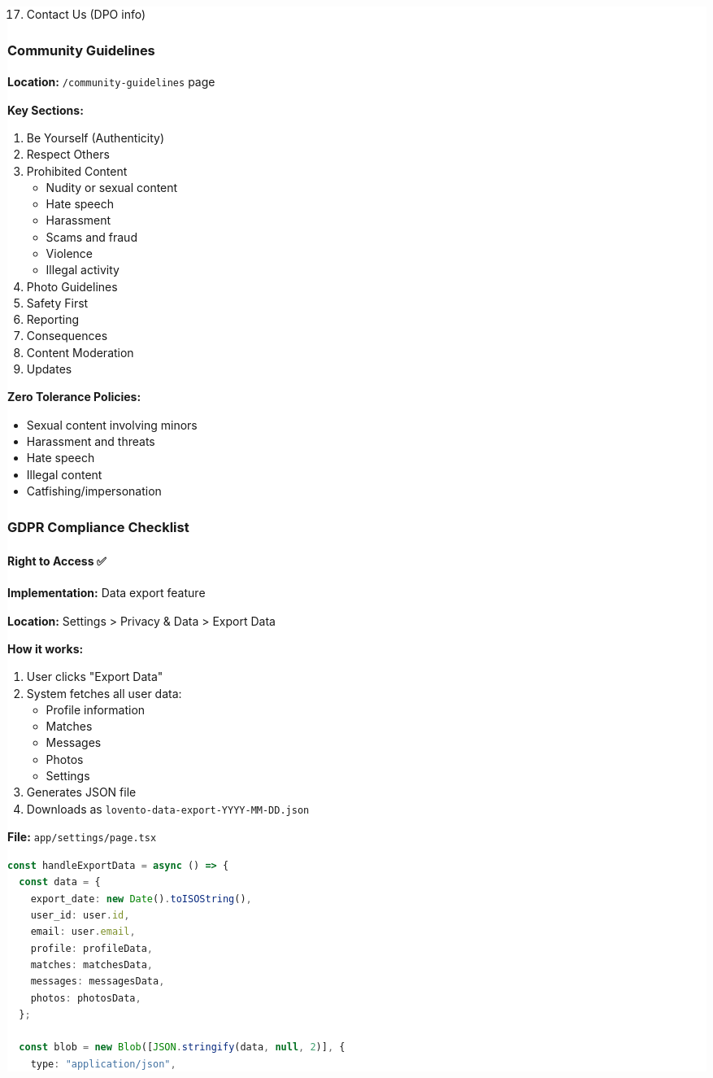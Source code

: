 17. Contact Us (DPO info)

### Community Guidelines

**Location:** `/community-guidelines` page

**Key Sections:**

1. Be Yourself (Authenticity)
2. Respect Others
3. Prohibited Content
   - Nudity or sexual content
   - Hate speech
   - Harassment
   - Scams and fraud
   - Violence
   - Illegal activity
4. Photo Guidelines
5. Safety First
6. Reporting
7. Consequences
8. Content Moderation
9. Updates

**Zero Tolerance Policies:**

- Sexual content involving minors
- Harassment and threats
- Hate speech
- Illegal content
- Catfishing/impersonation

### GDPR Compliance Checklist

#### Right to Access ✅

**Implementation:** Data export feature

**Location:** Settings > Privacy & Data > Export Data

**How it works:**

1. User clicks "Export Data"
2. System fetches all user data:
   - Profile information
   - Matches
   - Messages
   - Photos
   - Settings
3. Generates JSON file
4. Downloads as `lovento-data-export-YYYY-MM-DD.json`

**File:** `app/settings/page.tsx`

```typescript
const handleExportData = async () => {
  const data = {
    export_date: new Date().toISOString(),
    user_id: user.id,
    email: user.email,
    profile: profileData,
    matches: matchesData,
    messages: messagesData,
    photos: photosData,
  };

  const blob = new Blob([JSON.stringify(data, null, 2)], {
    type: "application/json",
```